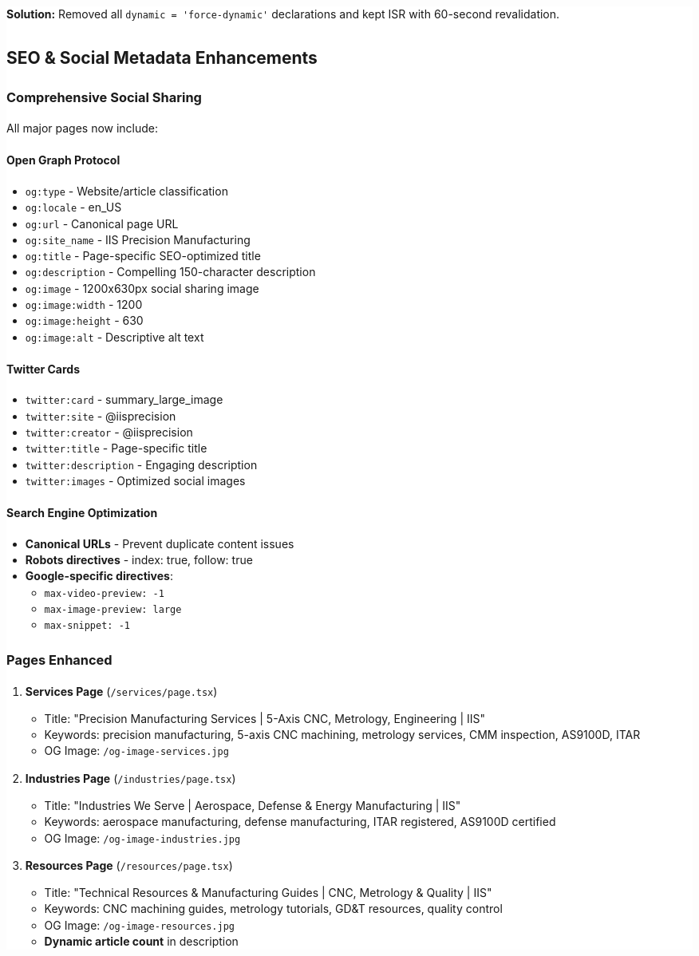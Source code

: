 **Solution:** Removed all `dynamic = 'force-dynamic'` declarations and kept ISR with 60-second revalidation.

## SEO & Social Metadata Enhancements

### Comprehensive Social Sharing

All major pages now include:

#### Open Graph Protocol
- `og:type` - Website/article classification
- `og:locale` - en_US
- `og:url` - Canonical page URL
- `og:site_name` - IIS Precision Manufacturing
- `og:title` - Page-specific SEO-optimized title
- `og:description` - Compelling 150-character description
- `og:image` - 1200x630px social sharing image
- `og:image:width` - 1200
- `og:image:height` - 630
- `og:image:alt` - Descriptive alt text

#### Twitter Cards
- `twitter:card` - summary_large_image
- `twitter:site` - @iisprecision
- `twitter:creator` - @iisprecision
- `twitter:title` - Page-specific title
- `twitter:description` - Engaging description
- `twitter:images` - Optimized social images

#### Search Engine Optimization
- **Canonical URLs** - Prevent duplicate content issues
- **Robots directives** - index: true, follow: true
- **Google-specific directives**:
  - `max-video-preview: -1`
  - `max-image-preview: large`
  - `max-snippet: -1`

### Pages Enhanced

1. **Services Page** (`/services/page.tsx`)
   - Title: "Precision Manufacturing Services | 5-Axis CNC, Metrology, Engineering | IIS"
   - Keywords: precision manufacturing, 5-axis CNC machining, metrology services, CMM inspection, AS9100D, ITAR
   - OG Image: `/og-image-services.jpg`

2. **Industries Page** (`/industries/page.tsx`)
   - Title: "Industries We Serve | Aerospace, Defense & Energy Manufacturing | IIS"
   - Keywords: aerospace manufacturing, defense manufacturing, ITAR registered, AS9100D certified
   - OG Image: `/og-image-industries.jpg`

3. **Resources Page** (`/resources/page.tsx`)
   - Title: "Technical Resources & Manufacturing Guides | CNC, Metrology & Quality | IIS"
   - Keywords: CNC machining guides, metrology tutorials, GD&T resources, quality control
   - OG Image: `/og-image-resources.jpg`
   - **Dynamic article count** in description
